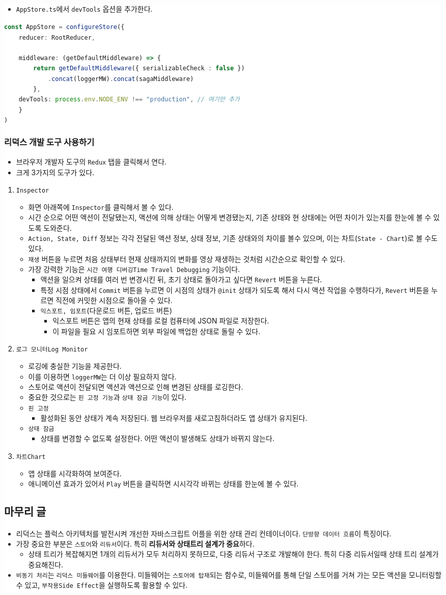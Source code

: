 - `AppStore.ts`에서 `devTools` 옵션을 추가한다.
```ts
const AppStore = configureStore({
    reducer: RootReducer,

    middleware: (getDefaultMiddleware) => {
        return getDefaultMiddleware({ serializableCheck : false })
            .concat(loggerMW).concat(sagaMiddleware)
        },
    devTools: process.env.NODE_ENV !== "production", // 여기만 추가
    }
)
```

### 리덕스 개발 도구 사용하기
- 브라우저 개발자 도구의 `Redux` 탭을 클릭해서 연다.
- 크게 3가지의 도구가 있다.
1. `Inspector`
	- 화면 아래쪽에 `Inspector`를 클릭해서 볼 수 있다.
	- 시간 순으로 어떤 액션이 전달됐는지, 액션에 의해 상태는 어떻게 변경됐는지, 기존 상태와 현 상태에는 어떤 차이가 있는지를 한눈에 볼 수 있도록 도와준다.
	- `Action, State, Diff` 정보는 각각 전달된 액션 정보, 상태 정보, 기존 상태와의 차이를 볼수 있으며, 이는 차트(`State - Chart`)로 볼 수도 있다.
	- `재생` 버튼을 누르면 처음 상태부터 현재 상태까지의 변화를 영상 재생하는 것처럼 시간순으로 확인할 수 있다.
	- 가장 강력한 기능은 `시간 여행 디버깅Time Travel Debugging` 기능이다.
		- 액션을 일으켜 상태를 여러 번 변경시킨 뒤, 초기 상태로 돌아가고 싶다면 `Revert` 버튼을 누른다.
		- 특정 시점 상태에서 `Commit` 버튼을 누르면 이 시점의 상태가 `@init` 상태가 되도록 해서 다시 액션 작업을 수행하다가, `Revert` 버튼을 누르면 직전에 커밋한 시점으로 돌아올 수 있다.
		- `익스포트, 임포트`(다운로드 버튼, 업로드 버튼)
			- 익스포트 버튼은 앱의 현재 상태를 로컬 컴퓨터에 JSON 파일로 저장한다.
			- 이 파일을 필요 시 임포트하면 외부 파일에 백업한 상태로 돌릴 수 있다.

2. `로그 모니터Log Monitor`
	- 로깅에 충실한 기능을 제공한다.
	- 이를 이용하면 `loggerMW`는 더 이상 필요하지 않다. 
	- 스토어로 액션이 전달되면 액션과 액션으로 인해 변경된 상태를 로깅한다.
	- 중요한 것으로는 `핀 고정 기능`과 `상태 잠금 기능`이 있다.
	- `핀 고정`
		- 활성화된 동안 상태가 계속 저장된다. 웹 브라우저를 새로고침하더라도 앱 상태가 유지된다.
	- `상태 잠금`
		- 상태를 변경할 수 없도록 설정한다. 어떤 액션이 발생해도 상태가 바뀌지 않는다.

3. `차트Chart`
	- 앱 상태를 시각화하여 보여준다.
	- 애니메이션 효과가 있어서 `Play` 버튼을 클릭하면 시시각각 바뀌는 상태를 한눈에 볼 수 있다.

## 마무리 글
- 리덕스는 플럭스 아키텍처를 발전시켜 개선한 자바스크립트 어플을 위한 상태 관리 컨테이너이다. `단방향 데이터 흐름`이 특징이다.
- 가장 중요한 부분은 `스토어`와 `리듀서`이다. 특히 **리듀서와 상태트리 설계가 중요**하다.
	- 상태 트리가 복잡해지면 1개의 리듀서가 모두 처리하지 못하므로, 다중 리듀서 구조로 개발해야 한다. 특히 다중 리듀서일때 상태 트리 설계가 중요해진다.
- `비동기 처리`는 `리덕스 미들웨어`를 이용한다. 미들웨어는 `스토어에 탑재`되는 함수로, 미들웨어를 통해 단일 스토어를 거쳐 가는 모든 액션을 모니터링할 수 있고, `부작용Side Effect`을 실행하도록 활용할 수 있다.

